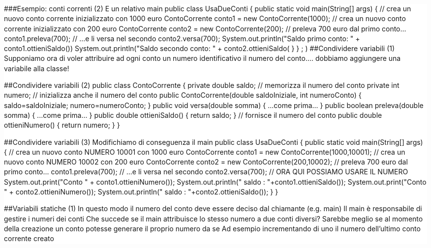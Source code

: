 ###Esempio: conti correnti (2)
E un relativo main
public class UsaDueConti {
public static void main(String[] args) {
// crea un nuovo conto corrente inizializzato con 1000 euro
ContoCorrente conto1 = new ContoCorrente(1000);
// crea un nuovo conto corrente inizializzato con 200 euro
ContoCorrente conto2 = new ContoCorrente(200); // preleva 700 euro dal primo conto...
conto1.preleva(700);
// ...e li versa nel secondo
conto2.versa(700);
System.out.println("Saldo primo conto: " + conto1.ottieniSaldo())
System.out.println("Saldo secondo conto: " + conto2.ottieniSaldo( }
}
                                                  ; )
##Condividere variabili (1)
Supponiamo ora di voler attribuire ad ogni conto un numero identificativo
il numero del conto....
dobbiamo aggiungere una variabile alla classe!
  
##Condividere variabili (2)
        public class ContoCorrente { private double saldo;
// memorizza il numero del conto
private int numero;
// inizializza anche il numero del conto
public ContoCorrente(double saldoIniziale, int numeroConto) { saldo=saldoIniziale;
numero=numeroConto;
}
public void versa(double somma) { ...come prima... } public boolean preleva(double somma) { ...come prima... } public double ottieniSaldo() { return saldo; }
// fornisce il numero del conto
public double ottieniNumero() { return numero; } }
                                                
##Condividere variabili (3)
Modifichiamo di conseguenza il main public class UsaDueConti {
public static void main(String[] args) {
// crea un nuovo conto NUMERO 10001 con 1000 euro
ContoCorrente conto1 = new ContoCorrente(1000,10001); // crea un nuovo conto NUMERO 10002 con 200 euro
ContoCorrente conto2 = new ContoCorrente(200,10002); // preleva 700 euro dal primo conto...
conto1.preleva(700);
// ...e li versa nel secondo
conto2.versa(700);
// ORA QUI POSSIAMO USARE IL NUMERO
System.out.print("Conto " + conto1.ottieniNumero()); System.out.println(" saldo : "+conto1.ottieniSaldo()); System.out.print("Conto " + conto2.ottieniNumero()); System.out.println(" saldo : "+conto2.ottieniSaldo());
} }
                                                        
##Variabili statiche (1)
In questo modo il numero del conto deve essere deciso dal chiamante (e.g. main)
Il main è responsabile di gestire i numeri dei conti
Che succede se il main attribuisce lo stesso numero a due conti
diversi?
Sarebbe meglio se al momento della creazione un conto potesse generare il proprio numero da se
Ad esempio incrementando di uno il numero dell’ultimo conto corrente creato
   